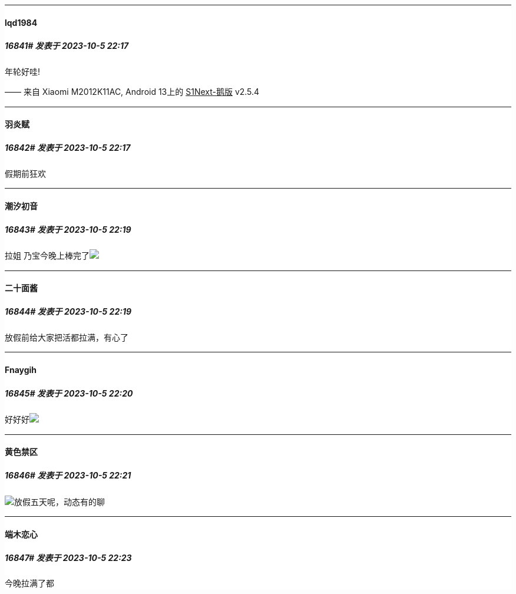 *****

####  lqd1984  
##### 16841#       发表于 2023-10-5 22:17

年轮好哇!

—— 来自 Xiaomi M2012K11AC, Android 13上的 [S1Next-鹅版](https://github.com/ykrank/S1-Next/releases) v2.5.4

*****

####  羽炎赋  
##### 16842#       发表于 2023-10-5 22:17

假期前狂欢

*****

####  潮汐初音  
##### 16843#       发表于 2023-10-5 22:19

拉姐 乃宝今晚上棒完了<img src="https://static.saraba1st.com/image/smiley/face2017/072.png" referrerpolicy="no-referrer">

*****

####  二十面酱  
##### 16844#       发表于 2023-10-5 22:19

放假前给大家把活都拉满，有心了

*****

####  Fnaygih  
##### 16845#       发表于 2023-10-5 22:20

好好好<img src="https://static.saraba1st.com/image/smiley/face2017/072.png" referrerpolicy="no-referrer">

*****

####  黄色禁区  
##### 16846#       发表于 2023-10-5 22:21

<img src="https://static.saraba1st.com/image/smiley/face2017/067.png" referrerpolicy="no-referrer">放假五天呢，动态有的聊


*****

####  端木恋心  
##### 16847#       发表于 2023-10-5 22:23

今晚拉满了都
